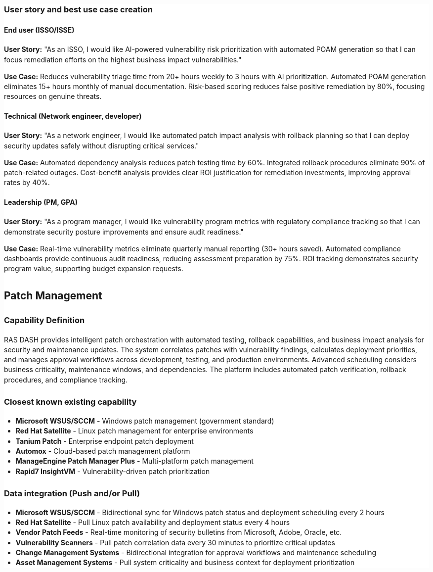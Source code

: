 ### User story and best use case creation

#### End user (ISSO/ISSE)
**User Story:** "As an ISSO, I would like AI-powered vulnerability risk prioritization with automated POAM generation so that I can focus remediation efforts on the highest business impact vulnerabilities."

**Use Case:** Reduces vulnerability triage time from 20+ hours weekly to 3 hours with AI prioritization. Automated POAM generation eliminates 15+ hours monthly of manual documentation. Risk-based scoring reduces false positive remediation by 80%, focusing resources on genuine threats.

#### Technical (Network engineer, developer)
**User Story:** "As a network engineer, I would like automated patch impact analysis with rollback planning so that I can deploy security updates safely without disrupting critical services."

**Use Case:** Automated dependency analysis reduces patch testing time by 60%. Integrated rollback procedures eliminate 90% of patch-related outages. Cost-benefit analysis provides clear ROI justification for remediation investments, improving approval rates by 40%.

#### Leadership (PM, GPA) 
**User Story:** "As a program manager, I would like vulnerability program metrics with regulatory compliance tracking so that I can demonstrate security posture improvements and ensure audit readiness."

**Use Case:** Real-time vulnerability metrics eliminate quarterly manual reporting (30+ hours saved). Automated compliance dashboards provide continuous audit readiness, reducing assessment preparation by 75%. ROI tracking demonstrates security program value, supporting budget expansion requests.

## Patch Management 

### Capability Definition
RAS DASH provides intelligent patch orchestration with automated testing, rollback capabilities, and business impact analysis for security and maintenance updates. The system correlates patches with vulnerability findings, calculates deployment priorities, and manages approval workflows across development, testing, and production environments. Advanced scheduling considers business criticality, maintenance windows, and dependencies. The platform includes automated patch verification, rollback procedures, and compliance tracking.

### Closest known existing capability
- **Microsoft WSUS/SCCM** - Windows patch management (government standard)
- **Red Hat Satellite** - Linux patch management for enterprise environments
- **Tanium Patch** - Enterprise endpoint patch deployment
- **Automox** - Cloud-based patch management platform
- **ManageEngine Patch Manager Plus** - Multi-platform patch management
- **Rapid7 InsightVM** - Vulnerability-driven patch prioritization

### Data integration (Push and/or Pull)
- **Microsoft WSUS/SCCM** - Bidirectional sync for Windows patch status and deployment scheduling every 2 hours
- **Red Hat Satellite** - Pull Linux patch availability and deployment status every 4 hours
- **Vendor Patch Feeds** - Real-time monitoring of security bulletins from Microsoft, Adobe, Oracle, etc.
- **Vulnerability Scanners** - Pull patch correlation data every 30 minutes to prioritize critical updates
- **Change Management Systems** - Bidirectional integration for approval workflows and maintenance scheduling
- **Asset Management Systems** - Pull system criticality and business context for deployment prioritization
